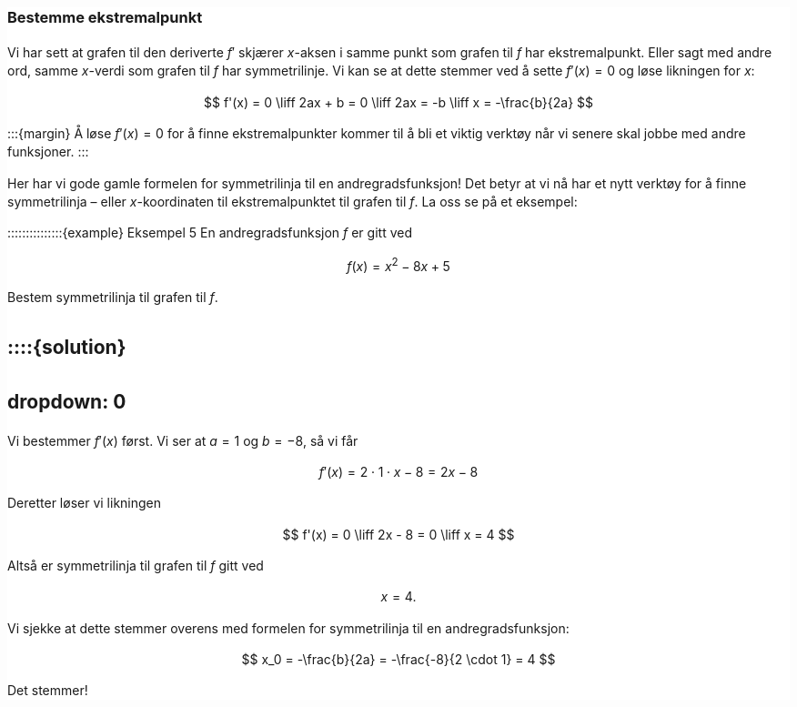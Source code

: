### Bestemme ekstremalpunkt
Vi har sett at grafen til den deriverte $f'$ skjærer $x$-aksen i samme punkt som grafen til $f$ har ekstremalpunkt. Eller sagt med andre ord, samme $x$-verdi som grafen til $f$ har symmetrilinje. Vi kan se at dette stemmer ved å sette $f'(x) = 0$ og løse likningen for $x$:

$$
f'(x) = 0 \liff 2ax + b = 0 \liff 2ax = -b \liff x = -\frac{b}{2a}
$$

:::{margin}
Å løse $f'(x) = 0$ for å finne ekstremalpunkter kommer til å bli et viktig verktøy når vi senere skal jobbe med andre funksjoner.
:::

Her har vi gode gamle formelen for symmetrilinja til en andregradsfunksjon! Det betyr at vi nå har et nytt verktøy for å finne symmetrilinja – eller $x$-koordinaten til ekstremalpunktet til grafen til $f$. La oss se på et eksempel:


:::::::::::::::{example} Eksempel 5
En andregradsfunksjon $f$ er gitt ved 

$$
f(x) = x^2 - 8x + 5
$$

Bestem symmetrilinja til grafen til $f$.


::::{solution}
---
dropdown: 0
---
Vi bestemmer $f'(x)$ først. Vi ser at $a = 1$ og $b = -8$, så vi får

$$
f'(x) = 2 \cdot 1 \cdot x - 8 = 2x - 8
$$

Deretter løser vi likningen 

$$
f'(x) = 0 \liff 2x - 8 = 0 \liff x = 4
$$

Altså er symmetrilinja til grafen til $f$ gitt ved 

$$
x = 4.
$$

Vi sjekke at dette stemmer overens med formelen for symmetrilinja til en andregradsfunksjon:

$$
x_0 = -\frac{b}{2a} = -\frac{-8}{2 \cdot 1} = 4
$$

Det stemmer! 
